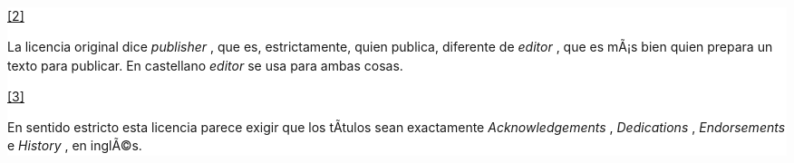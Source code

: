 [[2]](#AEN17)

La licencia original dice *publisher* , que es, estrictamente,
quien publica, diferente de *editor* , que es mÃ¡s bien quien
prepara un texto para publicar. En castellano *editor* se usa para
ambas cosas.

[[3]](#AEN54)

En sentido estricto esta licencia parece exigir que los tÃ­tulos
sean exactamente *Acknowledgements* , *Dedications* ,
*Endorsements* e *History* , en inglÃ©s.



